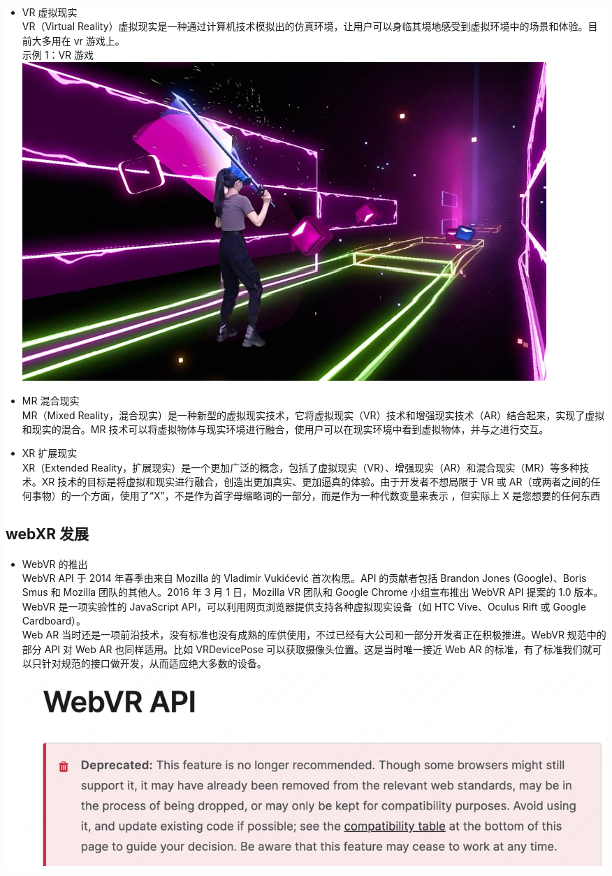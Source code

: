 - VR 虚拟现实  
  VR（Virtual Reality）虚拟现实是一种通过计算机技术模拟出的仿真环境，让用户可以身临其境地感受到虚拟环境中的场景和体验。目前大多用在 vr 游戏上。  
  示例 1：VR 游戏
  ![VR游戏](../assets/pictures/2023-06-28-webxr/4.png)

- MR 混合现实  
  MR（Mixed Reality，混合现实）是一种新型的虚拟现实技术，它将虚拟现实（VR）技术和增强现实技术（AR）结合起来，实现了虚拟和现实的混合。MR 技术可以将虚拟物体与现实环境进行融合，使用户可以在现实环境中看到虚拟物体，并与之进行交互。

- XR 扩展现实  
  XR（Extended Reality，扩展现实）是一个更加广泛的概念，包括了虚拟现实（VR）、增强现实（AR）和混合现实（MR）等多种技术。XR 技术的目标是将虚拟和现实进行融合，创造出更加真实、更加逼真的体验。由于开发者不想局限于 VR 或 AR（或两者之间的任何事物）的一个方面，使用了“X”，不是作为首字母缩略词的一部分，而是作为一种代数变量来表示 ，但实际上 X 是您想要的任何东西

## webXR 发展

- WebVR 的推出  
  WebVR API 于 2014 年春季由来自 Mozilla 的 Vladimir Vukićević 首次构思。API 的贡献者包括 Brandon Jones (Google)、Boris Smus 和 Mozilla 团队的其他人。2016 年 3 月 1 日，Mozilla VR 团队和 Google Chrome 小组宣布推出 WebVR API 提案的 1.0 版本。WebVR 是一项实验性的 JavaScript API，可以利用网页浏览器提供支持各种虚拟现实设备（如 HTC Vive、Oculus Rift 或 Google Cardboard）。  
  Web AR 当时还是一项前沿技术，没有标准也没有成熟的库供使用，不过已经有大公司和一部分开发者正在积极推进。WebVR 规范中的部分 API 对 Web AR 也同样适用。比如 VRDevicePose 可以获取摄像头位置。这是当时唯一接近 Web AR 的标准，有了标准我们就可以只针对规范的接口做开发，从而适应绝大多数的设备。
  ![WebVR](../assets/pictures/2023-06-28-webxr/5.png)
